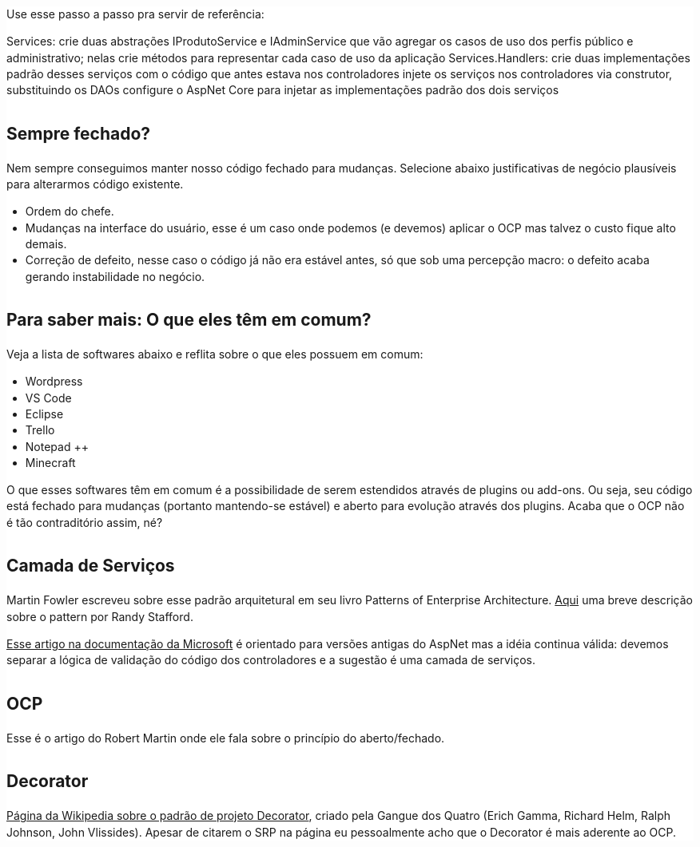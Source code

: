 Use esse passo a passo pra servir de referência:

Services: crie duas abstrações IProdutoService e IAdminService que vão agregar os casos de uso dos perfis público e administrativo; nelas crie métodos para representar cada caso de uso da aplicação
Services.Handlers: crie duas implementações padrão desses serviços com o código que antes estava nos controladores
injete os serviços nos controladores via construtor, substituindo os DAOs
configure o AspNet Core para injetar as implementações padrão dos dois serviços


## Sempre fechado?

Nem sempre conseguimos manter nosso código fechado para mudanças. Selecione abaixo justificativas de negócio plausíveis para alterarmos código existente.


- Ordem do chefe.
- Mudanças na interface do usuário, esse é um caso onde podemos (e devemos) aplicar o OCP mas talvez o custo fique alto demais.
- Correção de defeito, nesse caso o código já não era estável antes, só que sob uma percepção macro: o defeito acaba gerando instabilidade no negócio.


## Para saber mais: O que eles têm em comum?

Veja a lista de softwares abaixo e reflita sobre o que eles possuem em comum:

- Wordpress
- VS Code
- Eclipse
- Trello
- Notepad ++
- Minecraft


O que esses softwares têm em comum é a possibilidade de serem estendidos através de plugins ou add-ons. Ou seja, seu código está fechado para mudanças (portanto mantendo-se estável) e aberto para evolução através dos plugins. Acaba que o OCP não é tão contraditório assim, né?


## Camada de Serviços
Martin Fowler escreveu sobre esse padrão arquitetural em seu livro Patterns of Enterprise Architecture. <a href="https://martinfowler.com/eaaCatalog/serviceLayer.html">Aqui</a> uma breve descrição sobre o pattern por Randy Stafford.

<a href="https://learn.microsoft.com/en-us/aspnet/mvc/overview/older-versions-1/models-data/validating-with-a-service-layer-cs">Esse artigo na documentação da Microsoft</a> é orientado para versões antigas do AspNet mas a idéia continua válida: devemos separar a lógica de validação do código dos controladores e a sugestão é uma camada de serviços.

## OCP
Esse é o artigo do Robert Martin onde ele fala sobre o princípio do aberto/fechado.

## Decorator
<a href="https://en.wikipedia.org/wiki/Decorator_pattern">Página da Wikipedia sobre o padrão de projeto Decorator</a>, criado pela Gangue dos Quatro (Erich Gamma, Richard Helm, Ralph Johnson, John Vlissides). Apesar de citarem o SRP na página eu pessoalmente acho que o Decorator é mais aderente ao OCP.
